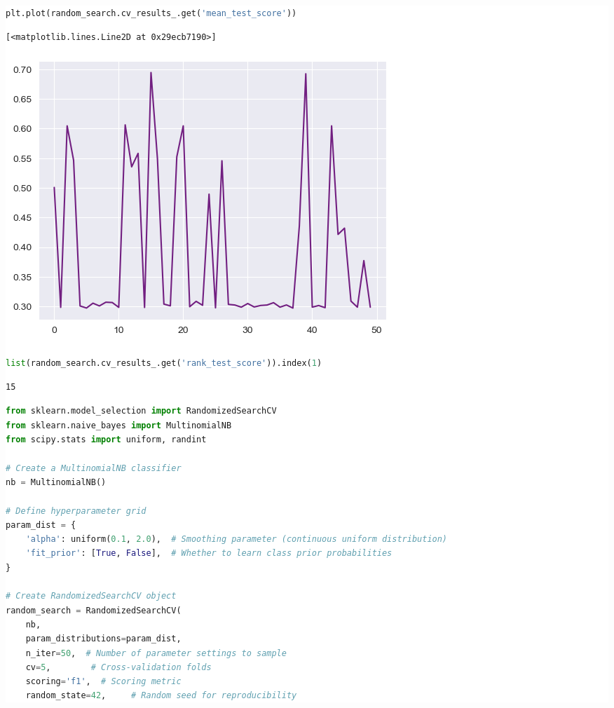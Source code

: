 
```python
plt.plot(random_search.cv_results_.get('mean_test_score'))
```




    [<matplotlib.lines.Line2D at 0x29ecb7190>]




    
![png](output_50_1.png)
    



```python
list(random_search.cv_results_.get('rank_test_score')).index(1)
```




    15




```python
from sklearn.model_selection import RandomizedSearchCV
from sklearn.naive_bayes import MultinomialNB
from scipy.stats import uniform, randint

# Create a MultinomialNB classifier
nb = MultinomialNB()

# Define hyperparameter grid
param_dist = {
    'alpha': uniform(0.1, 2.0),  # Smoothing parameter (continuous uniform distribution)
    'fit_prior': [True, False],  # Whether to learn class prior probabilities
}

# Create RandomizedSearchCV object
random_search = RandomizedSearchCV(
    nb,
    param_distributions=param_dist,
    n_iter=50,  # Number of parameter settings to sample
    cv=5,        # Cross-validation folds
    scoring='f1',  # Scoring metric
    random_state=42,     # Random seed for reproducibility
```
